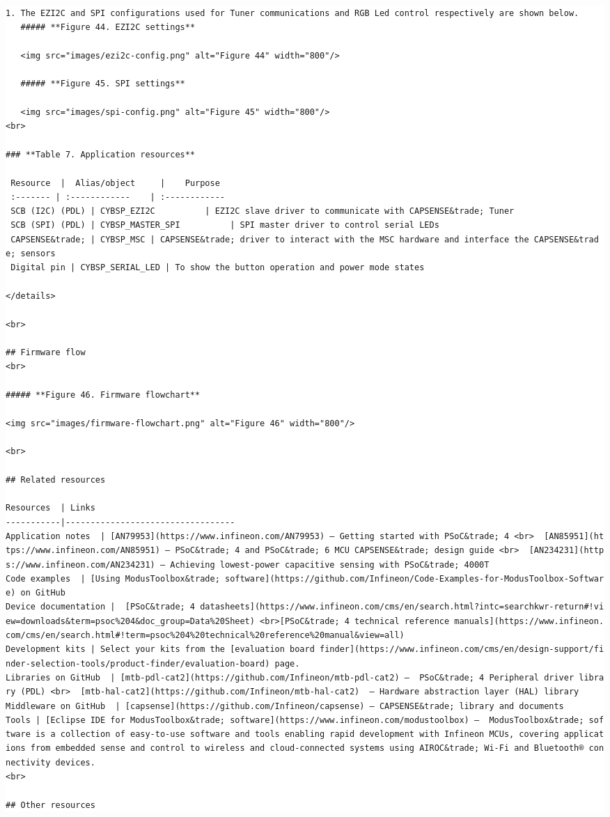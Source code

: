 ```
1. The EZI2C and SPI configurations used for Tuner communications and RGB Led control respectively are shown below.
   ##### **Figure 44. EZI2C settings**

   <img src="images/ezi2c-config.png" alt="Figure 44" width="800"/>

   ##### **Figure 45. SPI settings**

   <img src="images/spi-config.png" alt="Figure 45" width="800"/>
<br>

### **Table 7. Application resources**

 Resource  |  Alias/object     |    Purpose
 :------- | :------------    | :------------
 SCB (I2C) (PDL) | CYBSP_EZI2C          | EZI2C slave driver to communicate with CAPSENSE&trade; Tuner
 SCB (SPI) (PDL) | CYBSP_MASTER_SPI          | SPI master driver to control serial LEDs
 CAPSENSE&trade; | CYBSP_MSC | CAPSENSE&trade; driver to interact with the MSC hardware and interface the CAPSENSE&trade; sensors
 Digital pin | CYBSP_SERIAL_LED | To show the button operation and power mode states

</details>

<br>

## Firmware flow
<br>

##### **Figure 46. Firmware flowchart**

<img src="images/firmware-flowchart.png" alt="Figure 46" width="800"/>

<br>

## Related resources

Resources  | Links
-----------|----------------------------------
Application notes  | [AN79953](https://www.infineon.com/AN79953) – Getting started with PSoC&trade; 4 <br>  [AN85951](https://www.infineon.com/AN85951) – PSoC&trade; 4 and PSoC&trade; 6 MCU CAPSENSE&trade; design guide <br>  [AN234231](https://www.infineon.com/AN234231) – Achieving lowest-power capacitive sensing with PSoC&trade; 4000T
Code examples  | [Using ModusToolbox&trade; software](https://github.com/Infineon/Code-Examples-for-ModusToolbox-Software) on GitHub
Device documentation |  [PSoC&trade; 4 datasheets](https://www.infineon.com/cms/en/search.html?intc=searchkwr-return#!view=downloads&term=psoc%204&doc_group=Data%20Sheet) <br>[PSoC&trade; 4 technical reference manuals](https://www.infineon.com/cms/en/search.html#!term=psoc%204%20technical%20reference%20manual&view=all)
Development kits | Select your kits from the [evaluation board finder](https://www.infineon.com/cms/en/design-support/finder-selection-tools/product-finder/evaluation-board) page.
Libraries on GitHub  | [mtb-pdl-cat2](https://github.com/Infineon/mtb-pdl-cat2) –  PSoC&trade; 4 Peripheral driver library (PDL) <br>  [mtb-hal-cat2](https://github.com/Infineon/mtb-hal-cat2)  – Hardware abstraction layer (HAL) library
Middleware on GitHub  | [capsense](https://github.com/Infineon/capsense) – CAPSENSE&trade; library and documents
Tools | [Eclipse IDE for ModusToolbox&trade; software](https://www.infineon.com/modustoolbox) –  ModusToolbox&trade; software is a collection of easy-to-use software and tools enabling rapid development with Infineon MCUs, covering applications from embedded sense and control to wireless and cloud-connected systems using AIROC&trade; Wi-Fi and Bluetooth® connectivity devices.
<br>

## Other resources
```